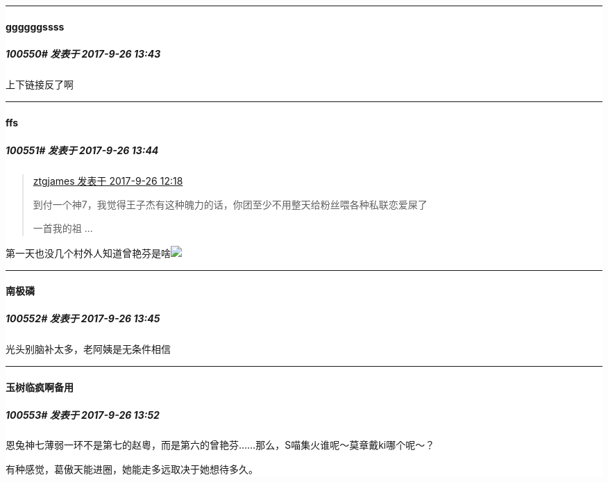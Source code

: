 

*****

####  ggggggssss  
##### 100550#       发表于 2017-9-26 13:43




上下链接反了啊







*****

####  ffs  
##### 100551#       发表于 2017-9-26 13:44



<blockquote><a href="httphttps://bbs.saraba1st.com/2b/forum.php?mod=redirect&amp;goto=findpost&amp;pid=37315019&amp;ptid=1105387" target="_blank">ztgjames 发表于 2017-9-26 12:18</a>

到付一个神7，我觉得王子杰有这种魄力的话，你团至少不用整天给粉丝喂各种私联恋爱屎了

一首我的祖 ...</blockquote>
第一天也没几个村外人知道曾艳芬是啥<img src="https://static.saraba1st.com/image/smiley/face2017/062.gif" referrerpolicy="no-referrer">







*****

####  南极磷  
##### 100552#       发表于 2017-9-26 13:45




光头别脑补太多，老阿姨是无条件相信







*****

####  玉树临疯啊备用  
##### 100553#       发表于 2017-9-26 13:52




恩兔神七薄弱一环不是第七的赵粵，而是第六的曾艳芬……那么，S喵集火谁呢～莫章戴ki哪个呢～？


有种感觉，葛傲天能进圈，她能走多远取决于她想待多久。
